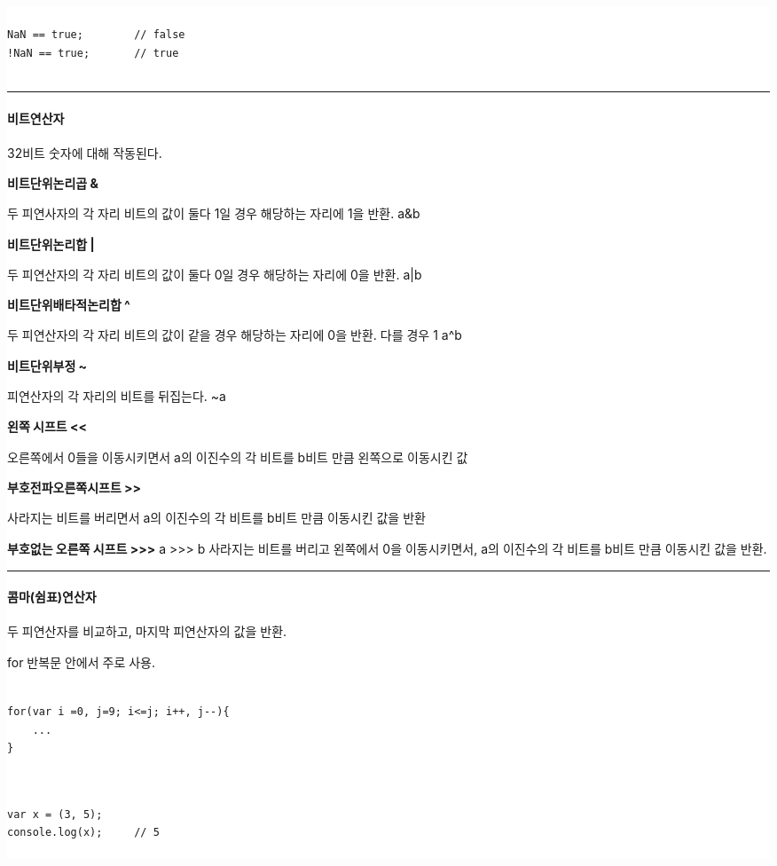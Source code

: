 <pre>
<code>
NaN == true;        // false
!NaN == true;       // true
</code>
</pre>


- - - 

#### 비트연산자

32비트 숫자에 대해 작동된다.

**비트단위논리곱 &**

두 피연사자의 각 자리 비트의 값이 둘다 1일 경우 해당하는 자리에 1을 반환.  a&b 

**비트단위논리합 |**

두 피연산자의 각 자리 비트의 값이 둘다 0일 경우 해당하는 자리에 0을 반환. a|b

**비트단위배타적논리합 ^**

두 피연산자의 각 자리 비트의 값이 같을 경우 해당하는 자리에 0을 반환. 다를 경우 1 a^b

**비트단위부정 ~**

피연산자의 각 자리의 비트를 뒤집는다. ~a

**왼쪽 시프트 <<**

오른쪽에서 0들을 이동시키면서 a의 이진수의 각 비트를 b비트 만큼 왼쪽으로 이동시킨 값

**부호전파오른쪽시프트 >>**

사라지는 비트를 버리면서 a의 이진수의 각 비트를 b비트 만큼 이동시킨 값을 반환

**부호없는 오른쪽 시프트 >>>**
 a >>> b 사라지는 비트를 버리고 왼쪽에서 0을 이동시키면서, a의 이진수의 각 비트를 b비트 만큼 이동시킨 값을 반환.





- - - 


#### 콤마(쉼표)연산자

두 피연산자를 비교하고, 마지막 피연산자의 값을 반환.

for 반복문 안에서 주로 사용.

<pre>
<code>
for(var i =0, j=9; i<=j; i++, j--){ 
    ... 
}
</code>
</pre>
<pre>
<code>
var x = (3, 5);
console.log(x);     // 5
</code>
</pre>
